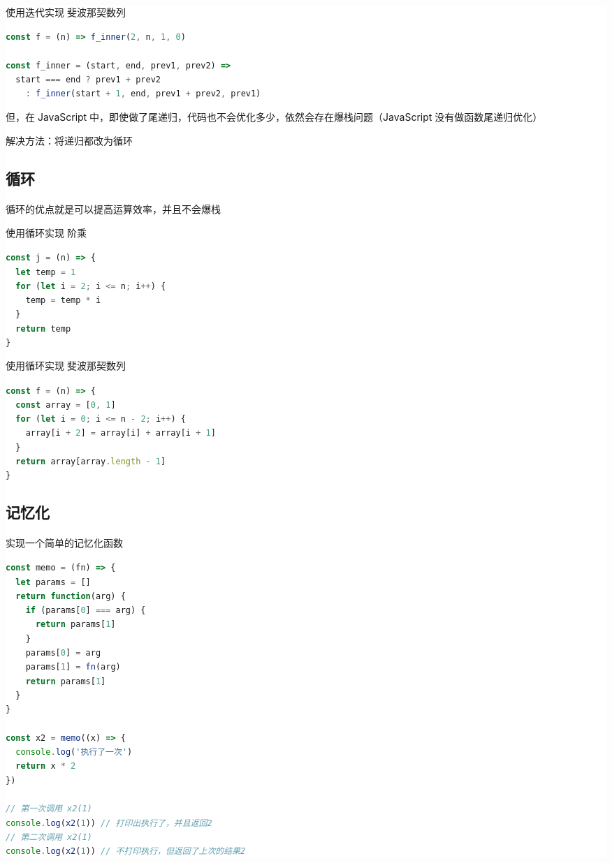 使用迭代实现 斐波那契数列

```js
const f = (n) => f_inner(2, n, 1, 0)

const f_inner = (start, end, prev1, prev2) =>
  start === end ? prev1 + prev2
    : f_inner(start + 1, end, prev1 + prev2, prev1)
```

但，在 JavaScript 中，即使做了尾递归，代码也不会优化多少，依然会存在爆栈问题（JavaScript 没有做函数尾递归优化）

解决方法：将递归都改为循环

## 循环

循环的优点就是可以提高运算效率，并且不会爆栈

使用循环实现 阶乘

```js
const j = (n) => {
  let temp = 1
  for (let i = 2; i <= n; i++) {
    temp = temp * i
  }
  return temp
} 
```

使用循环实现 斐波那契数列

```js
const f = (n) => {
  const array = [0, 1]
  for (let i = 0; i <= n - 2; i++) {
    array[i + 2] = array[i] + array[i + 1]
  }
  return array[array.length - 1]
}
```

## 记忆化

实现一个简单的记忆化函数

```js
const memo = (fn) => {
  let params = [] 
  return function(arg) {
    if (params[0] === arg) {
      return params[1]
    }
    params[0] = arg
    params[1] = fn(arg)
    return params[1]
  }
}

const x2 = memo((x) => {
  console.log('执行了一次')
  return x * 2
})

// 第一次调用 x2(1)
console.log(x2(1)) // 打印出执行了，并且返回2
// 第二次调用 x2(1)
console.log(x2(1)) // 不打印执行，但返回了上次的结果2
```